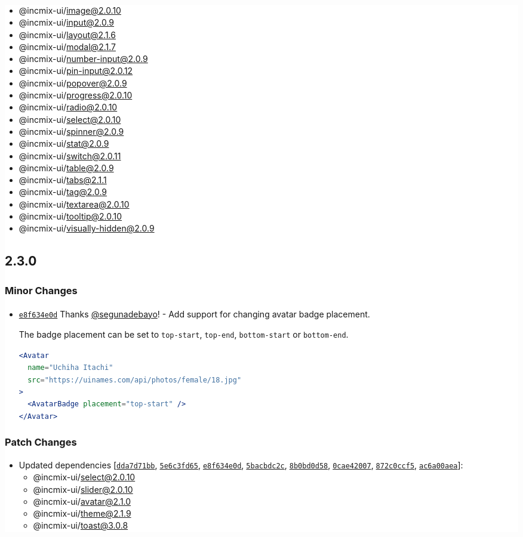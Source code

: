   - @incmix-ui/image@2.0.10
  - @incmix-ui/input@2.0.9
  - @incmix-ui/layout@2.1.6
  - @incmix-ui/modal@2.1.7
  - @incmix-ui/number-input@2.0.9
  - @incmix-ui/pin-input@2.0.12
  - @incmix-ui/popover@2.0.9
  - @incmix-ui/progress@2.0.10
  - @incmix-ui/radio@2.0.10
  - @incmix-ui/select@2.0.10
  - @incmix-ui/spinner@2.0.9
  - @incmix-ui/stat@2.0.9
  - @incmix-ui/switch@2.0.11
  - @incmix-ui/table@2.0.9
  - @incmix-ui/tabs@2.1.1
  - @incmix-ui/tag@2.0.9
  - @incmix-ui/textarea@2.0.10
  - @incmix-ui/tooltip@2.0.10
  - @incmix-ui/visually-hidden@2.0.9

## 2.3.0

### Minor Changes

- [`e8f634e0d`](https://github.com/incmix-ui/incmix-ui/commit/e8f634e0d56a9d994aa139c7a36add3d30ede11f)
  Thanks [@segunadebayo](https://github.com/segunadebayo)! - Add support for
  changing avatar badge placement.

  The badge placement can be set to `top-start`, `top-end`, `bottom-start` or
  `bottom-end`.

  ```jsx live=false
  <Avatar
    name="Uchiha Itachi"
    src="https://uinames.com/api/photos/female/18.jpg"
  >
    <AvatarBadge placement="top-start" />
  </Avatar>
  ```

### Patch Changes

- Updated dependencies
  [[`dda7d71bb`](https://github.com/incmix-ui/incmix-ui/commit/dda7d71bbc4b909f89a335b2080d91fc06083559),
  [`5e6c3fd65`](https://github.com/incmix-ui/incmix-ui/commit/5e6c3fd652446540a3e9825c0d0f1f556d2e17b8),
  [`e8f634e0d`](https://github.com/incmix-ui/incmix-ui/commit/e8f634e0d56a9d994aa139c7a36add3d30ede11f),
  [`5bacbdc2c`](https://github.com/incmix-ui/incmix-ui/commit/5bacbdc2c6f34fd6b8548e1a31c783084d2f775c),
  [`8b0bd0d58`](https://github.com/incmix-ui/incmix-ui/commit/8b0bd0d5892d91699571b110adee89857078e9e0),
  [`0cae42007`](https://github.com/incmix-ui/incmix-ui/commit/0cae42007308e94ef9a9fdbae3de259871ca33be),
  [`872c0ccf5`](https://github.com/incmix-ui/incmix-ui/commit/872c0ccf56d927d49af02a8a4d6bb6811774eff7),
  [`ac6a00aea`](https://github.com/incmix-ui/incmix-ui/commit/ac6a00aea4113c4d77d6568125ddf38b339635b4)]:
  - @incmix-ui/select@2.0.10
  - @incmix-ui/slider@2.0.10
  - @incmix-ui/avatar@2.1.0
  - @incmix-ui/theme@2.1.9
  - @incmix-ui/toast@3.0.8